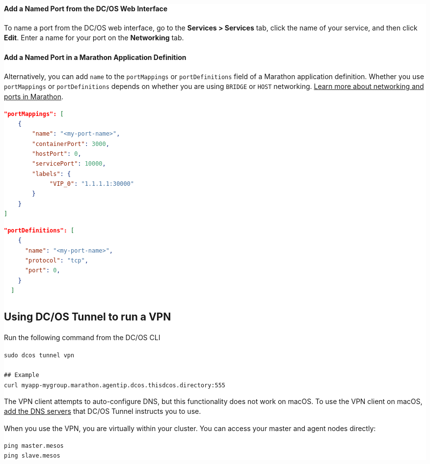 #### Add a Named Port from the DC/OS Web Interface
To name a port from the DC/OS web interface, go to the **Services > Services** tab, click the name of your service, and then click **Edit**. Enter a name for your port on the **Networking** tab.

#### Add a Named Port in a Marathon Application Definition
Alternatively, you can add `name` to the `portMappings` or `portDefinitions` field of a Marathon application definition. Whether you use `portMappings` or `portDefinitions` depends on whether you are using `BRIDGE` or `HOST` networking. [Learn more about networking and ports in Marathon](/docs/1.10/deploying-services/service-ports/).

```json
"portMappings": [
    {
        "name": "<my-port-name>",
        "containerPort": 3000,
        "hostPort": 0,
        "servicePort": 10000,
        "labels": {
             "VIP_0": "1.1.1.1:30000"
        }
    }
]
```

```json
"portDefinitions": [
    {
      "name": "<my-port-name>",
      "protocol": "tcp",
      "port": 0,    
    }
  ]
```

##  Using DC/OS Tunnel to run a VPN
Run the following command from the DC/OS CLI

```
sudo dcos tunnel vpn

## Example
curl myapp-mygroup.marathon.agentip.dcos.thisdcos.directory:555
```

The VPN client attempts to auto-configure DNS, but this functionality does not work on macOS. To use the VPN client on macOS, [add the DNS servers](https://support.apple.com/kb/PH18499?locale=en_US) that DC/OS Tunnel instructs you to use.

When you use the VPN, you are virtually within your cluster. You can access
your master and agent nodes directly:

```
ping master.mesos
ping slave.mesos
```
